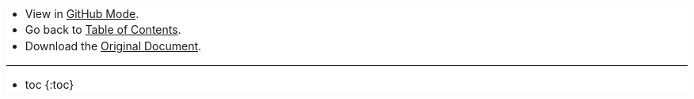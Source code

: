 - View in [GitHub Mode]({{site.github_page_url}}/O-RAN.WG2.AIML-v01.03.docx.md).
- Go back to [Table of Contents]({{site.baseurl}}/).
- Download the [Original Document]({{site.download_url}}/O-RAN.WG2.AIML-v01.03.docx).

---

* toc
{:toc}
